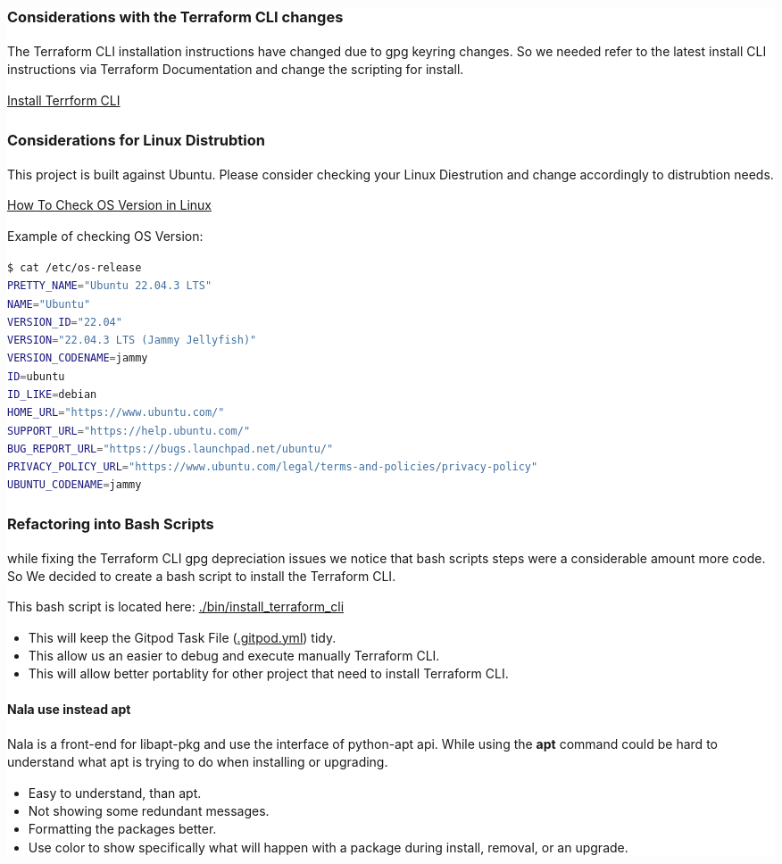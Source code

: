### Considerations with the Terraform CLI changes

The Terraform CLI installation instructions have changed due to gpg keyring changes. So we needed refer to the latest install CLI instructions via Terraform Documentation and change the scripting for install.

[Install Terrform CLI](https://developer.hashicorp.com/terraform/tutorials/aws-get-started/install-cli)


### Considerations for Linux Distrubtion

This project is built against Ubuntu.
Please consider checking your Linux Diestrution and change accordingly to distrubtion needs.

[How To Check OS Version in Linux](https://www.cyberciti.biz/faq/how-to-check-os-version-in-linux-command-line/)

Example of checking OS Version:
```sh
$ cat /etc/os-release
PRETTY_NAME="Ubuntu 22.04.3 LTS"
NAME="Ubuntu"
VERSION_ID="22.04"
VERSION="22.04.3 LTS (Jammy Jellyfish)"
VERSION_CODENAME=jammy
ID=ubuntu
ID_LIKE=debian
HOME_URL="https://www.ubuntu.com/"
SUPPORT_URL="https://help.ubuntu.com/"
BUG_REPORT_URL="https://bugs.launchpad.net/ubuntu/"
PRIVACY_POLICY_URL="https://www.ubuntu.com/legal/terms-and-policies/privacy-policy"
UBUNTU_CODENAME=jammy
```


### Refactoring into Bash Scripts

while fixing the Terraform CLI gpg depreciation issues we notice that bash scripts steps were a considerable amount more code. So We decided to create a bash script to install the Terraform CLI.

This bash script is located here: [./bin/install_terraform_cli](./bin/install_terraform_cli)

- This will keep the Gitpod Task File ([.gitpod.yml](.gitpod.yml)) tidy.
- This allow us an easier to debug and execute manually Terraform CLI.
- This will allow better portablity for other project that need to install Terraform CLI.


#### Nala use instead apt

Nala is a front-end for libapt-pkg and use the interface of python-apt api.
While using the **apt** command could be hard to understand what apt is trying to do when installing or upgrading.

- Easy to understand, than apt.
- Not showing some redundant messages.
- Formatting the packages better.
- Use color to show specifically what will happen with a package during install, removal, or an upgrade.
